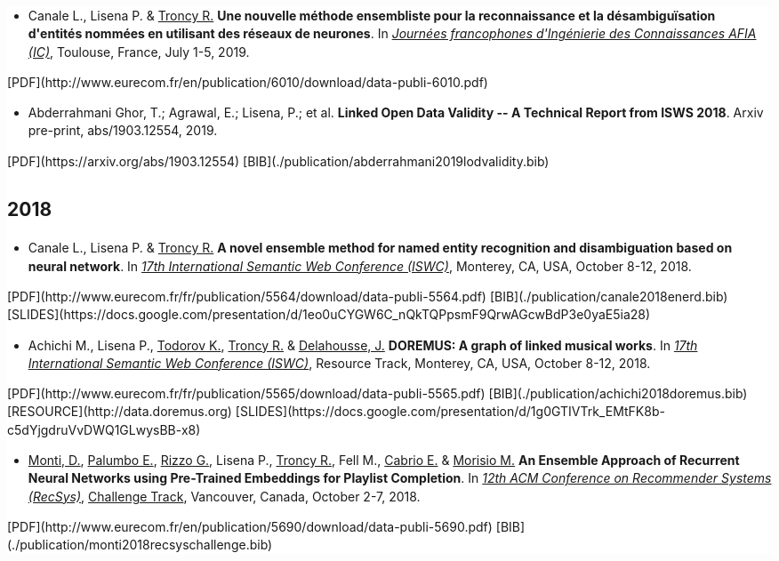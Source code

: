 - Canale L., Lisena P. & [Troncy R.](http://www.eurecom.fr/~troncy/)
 **Une nouvelle méthode ensembliste pour la reconnaissance et la désambiguïsation d'entités nommées en utilisant des réseaux de neurones**. In *[Journées francophones d'Ingénierie des Connaissances AFIA (IC)](https://www.irit.fr/pfia2019/ic/ic-2019-programme/)*, Toulouse, France, July 1-5, 2019.
 <span class="links" markdown="1">
 [PDF](http://www.eurecom.fr/en/publication/6010/download/data-publi-6010.pdf)
 </span>

 - Abderrahmani Ghor, T.; Agrawal, E.; Lisena, P.; et al.
  **Linked Open Data Validity -- A Technical Report from ISWS 2018**. Arxiv pre-print, abs/1903.12554, 2019.
  <span class="links" markdown="1">
  [PDF](https://arxiv.org/abs/1903.12554)
  [BIB](./publication/abderrahmani2019lodvalidity.bib)
  </span>


## 2018

- Canale L., Lisena P. & [Troncy R.](http://www.eurecom.fr/~troncy/) **A novel ensemble method for named entity recognition and disambiguation based on neural network**. In *[17th International Semantic Web Conference (ISWC)](http://iswc2018.semanticweb.org/)*, Monterey, CA, USA, October 8-12, 2018.
<span class="links" markdown="1">
[PDF](http://www.eurecom.fr/fr/publication/5564/download/data-publi-5564.pdf)
[BIB](./publication/canale2018enerd.bib)
[SLIDES](https://docs.google.com/presentation/d/1eo0uCYGW6C_nQkTQPpsmF9QrwAGcwBdP3e0yaE5ia28)
</span>

- Achichi M., Lisena P., [Todorov K.](https://www.lirmm.fr/users/utilisateurs-lirmm/konstantin-todorov), [Troncy R.](http://www.eurecom.fr/~troncy/) & [Delahousse, J.](https://www.linkedin.com/in/jeandelahousse/) **DOREMUS: A graph of linked musical works**. In *[17th International Semantic Web Conference (ISWC)](http://iswc2018.semanticweb.org/)*, Resource Track, Monterey, CA, USA, October 8-12, 2018.
<span class="links" markdown="1">
[PDF](http://www.eurecom.fr/fr/publication/5565/download/data-publi-5565.pdf)
[BIB](./publication/achichi2018doremus.bib)
[RESOURCE](http://data.doremus.org)
[SLIDES](https://docs.google.com/presentation/d/1g0GTIVTrk_EMtFK8b-c5dYjgdruVvDWQ1GLwysBB-x8)
</span>

- [Monti, D.](https://softeng.polito.it/monti/), [Palumbo E.](https://enricopal.github.io/), [Rizzo G.](http://giusepperizzo.github.io/), Lisena P., [Troncy R.](http://www.eurecom.fr/~troncy/), Fell M., [Cabrio E.](https://www-sop.inria.fr/members/Elena.Cabrio/) & [Morisio M.](https://softeng.polito.it/morisio/) **An Ensemble Approach of Recurrent Neural Networks using Pre-Trained Embeddings for Playlist Completion**. In *[12th ACM Conference on Recommender Systems (RecSys)](https://recsys.acm.org/recsys18/)*, [Challenge Track](https://recsys-challenge.spotify.com/), Vancouver, Canada, October 2-7, 2018.
<span class="links" markdown="1">
[PDF](http://www.eurecom.fr/en/publication/5690/download/data-publi-5690.pdf)
[BIB](./publication/monti2018recsyschallenge.bib)
</span>
